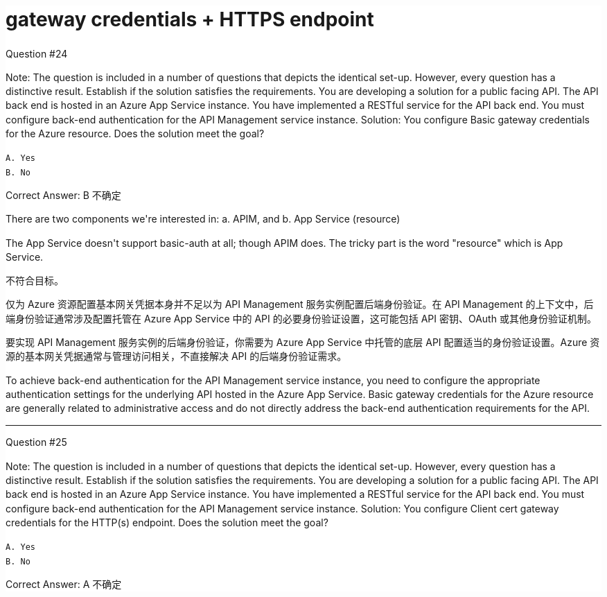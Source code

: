 # gateway credentials + HTTPS endpoint

Question #24

Note: The question is included in a number of questions that depicts the identical set-up. However, every question has a distinctive result. Establish if the solution satisfies the requirements.
You are developing a solution for a public facing API.
The API back end is hosted in an Azure App Service instance. You have implemented a RESTful service for the API back end.
You must configure back-end authentication for the API Management service instance.
Solution: You configure Basic gateway credentials for the Azure resource.
Does the solution meet the goal?

	A. Yes
	B. No

Correct Answer: B 不确定

There are two components we're interested in:
a. APIM, and
b. App Service (resource)

The App Service doesn't support basic-auth at all; though APIM does. The tricky part is the word "resource" which is App Service.

不符合目标。

仅为 Azure 资源配置基本网关凭据本身并不足以为 API Management 服务实例配置后端身份验证。在 API Management 的上下文中，后端身份验证通常涉及配置托管在 Azure App Service 中的 API 的必要身份验证设置，这可能包括 API 密钥、OAuth 或其他身份验证机制。

要实现 API Management 服务实例的后端身份验证，你需要为 Azure App Service 中托管的底层 API 配置适当的身份验证设置。Azure 资源的基本网关凭据通常与管理访问相关，不直接解决 API 的后端身份验证需求。

To achieve back-end authentication for the API Management service instance, you need to configure the appropriate authentication settings for the underlying API hosted in the Azure App Service. Basic gateway credentials for the Azure resource are generally related to administrative access and do not directly address the back-end authentication requirements for the API.

---

Question #25

Note: The question is included in a number of questions that depicts the identical set-up. However, every question has a distinctive result. Establish if the solution satisfies the requirements.
You are developing a solution for a public facing API.
The API back end is hosted in an Azure App Service instance. You have implemented a RESTful service for the API back end.
You must configure back-end authentication for the API Management service instance.
Solution: You configure Client cert gateway credentials for the HTTP(s) endpoint.
Does the solution meet the goal?

	A. Yes
	B. No

Correct Answer: A 不确定
